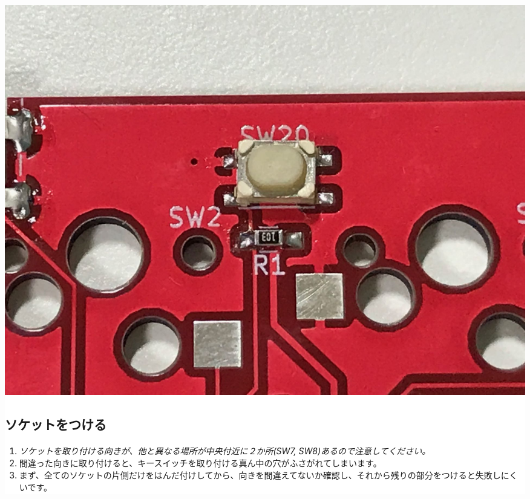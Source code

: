 ![TactSwitch](images/IMG_2806.jpg)

## ソケットをつける
1. _ソケットを取り付ける向きが、他と異なる場所が中央付近に２か所(SW7, SW8)あるので注意してください。_
2. 間違った向きに取り付けると、キースイッチを取り付ける真ん中の穴がふさがれてしまいます。
3. まず、全てのソケットの片側だけをはんだ付けしてから、向きを間違えてないか確認し、それから残りの部分をつけると失敗しにくいです。
